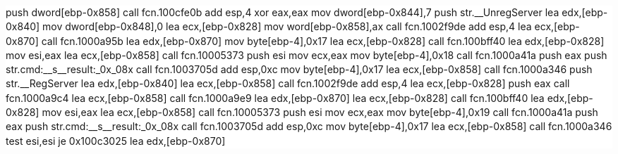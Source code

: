 push dword[ebp-0x858]
call fcn.100cfe0b
add esp,4
xor eax,eax
mov dword[ebp-0x844],7
push str.__UnregServer
lea edx,[ebp-0x840]
mov dword[ebp-0x848],0
lea ecx,[ebp-0x828]
mov word[ebp-0x858],ax
call fcn.1002f9de
add esp,4
lea ecx,[ebp-0x870]
call fcn.1000a95b
lea edx,[ebp-0x870]
mov byte[ebp-4],0x17
lea ecx,[ebp-0x828]
call fcn.100bff40
lea edx,[ebp-0x828]
mov esi,eax
lea ecx,[ebp-0x858]
call fcn.10005373
push esi
mov ecx,eax
mov byte[ebp-4],0x18
call fcn.1000a41a
push eax
push str.cmd:__s__result:_0x_08x
call fcn.1003705d
add esp,0xc
mov byte[ebp-4],0x17
lea ecx,[ebp-0x858]
call fcn.1000a346
push str.__RegServer
lea edx,[ebp-0x840]
lea ecx,[ebp-0x858]
call fcn.1002f9de
add esp,4
lea ecx,[ebp-0x828]
push eax
call fcn.1000a9c4
lea ecx,[ebp-0x858]
call fcn.1000a9e9
lea edx,[ebp-0x870]
lea ecx,[ebp-0x828]
call fcn.100bff40
lea edx,[ebp-0x828]
mov esi,eax
lea ecx,[ebp-0x858]
call fcn.10005373
push esi
mov ecx,eax
mov byte[ebp-4],0x19
call fcn.1000a41a
push eax
push str.cmd:__s__result:_0x_08x
call fcn.1003705d
add esp,0xc
mov byte[ebp-4],0x17
lea ecx,[ebp-0x858]
call fcn.1000a346
test esi,esi
je 0x100c3025
lea edx,[ebp-0x870]

[similar_1_ref]: /report/main@27ac6b5c7fa1ad11790cdc733c25a701
[similar_2_ref]: /report/method.utility꞉꞉details꞉꞉windows_category_impl.virtual_8@27ac6b5c7fa1ad11790cdc733c25a701
[similar_3_ref]: /report/fcn.004b68b0@7453c96a6fbd42ec690b8deb53eafcba
[similar_4_ref]: /report/fcn.004336f0@3e981d1767f44f5fe2446a49ffe52f4e
[similar_5_ref]: /report/main@fca52b995e756cff97168f6fef94b37d
[virustotal_ref]: https://www.virustotal.com/gui/file/a0ac129ff3ea4c0dfa9529c259a9502c